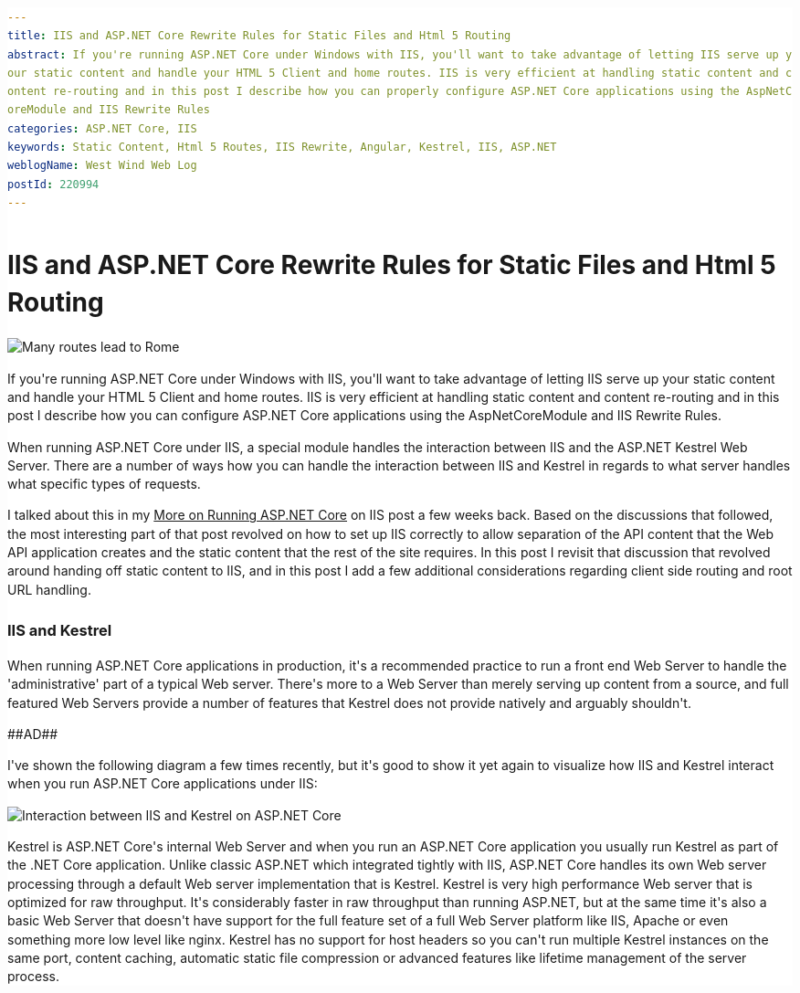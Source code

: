 ```yaml
---
title: IIS and ASP.NET Core Rewrite Rules for Static Files and Html 5 Routing
abstract: If you're running ASP.NET Core under Windows with IIS, you'll want to take advantage of letting IIS serve up your static content and handle your HTML 5 Client and home routes. IIS is very efficient at handling static content and content re-routing and in this post I describe how you can properly configure ASP.NET Core applications using the AspNetCoreModule and IIS Rewrite Rules
categories: ASP.NET Core, IIS
keywords: Static Content, Html 5 Routes, IIS Rewrite, Angular, Kestrel, IIS, ASP.NET
weblogName: West Wind Web Log
postId: 220994
---
```

# IIS and ASP.NET Core Rewrite Rules for Static Files and Html 5 Routing

![Many routes lead to Rome](routing.jpg)

If you're running ASP.NET Core under Windows with IIS, you'll want to take advantage of letting IIS serve up your static content and handle your HTML 5 Client and home routes. IIS is very efficient at handling static content and content re-routing and in this post I describe how you can configure ASP.NET Core applications using the AspNetCoreModule and IIS Rewrite Rules.

When running ASP.NET Core under IIS, a special module handles the interaction between IIS and the ASP.NET Kestrel Web Server. There are a number of ways how you can handle the interaction between IIS and Kestrel in regards to what server handles what specific types of requests.

I talked about this in my [More on Running ASP.NET Core](https://weblog.west-wind.com/posts/2017/Mar/16/More-on-ASPNET-Core-Running-under-IIS) on IIS post a few weeks back. Based on the discussions that followed, the most interesting part of that post revolved on how to set up IIS correctly to allow separation of the API content that the  Web API application creates and the static content that the rest of the site requires. In this post I revisit that discussion that revolved around handing off static content to IIS, and in this post I add a few additional considerations regarding client side routing and root URL handling.

### IIS and Kestrel
When running ASP.NET Core applications in production, it's a recommended practice to run a front end Web Server to handle the 'administrative' part of a typical Web server. There's more to a Web Server than merely serving up content from a source, and full featured Web Servers provide a number of features that Kestrel does not provide natively and arguably shouldn't.

##AD##

I've shown the following diagram a few times recently, but it's good to show it yet again to visualize how IIS and Kestrel interact when you run ASP.NET Core applications under IIS:

![Interaction between IIS and Kestrel on ASP.NET Core](IISHosting.png)

Kestrel is ASP.NET Core's internal Web Server and when you run an ASP.NET Core application you usually run Kestrel as part of the .NET Core application. Unlike classic ASP.NET which integrated tightly with IIS, ASP.NET Core handles its own Web server processing through a default Web server implementation that is Kestrel. Kestrel is very high performance Web server that is optimized for raw throughput. It's considerably faster in raw throughput than running ASP.NET, but at the same time it's also a basic Web Server that doesn't have support for the full feature set of a full Web Server platform like IIS, Apache or even something more low level like nginx. Kestrel has no support for host headers so you can't run multiple Kestrel instances on the same port, content caching, automatic static file compression or advanced features like lifetime management of the server process.
